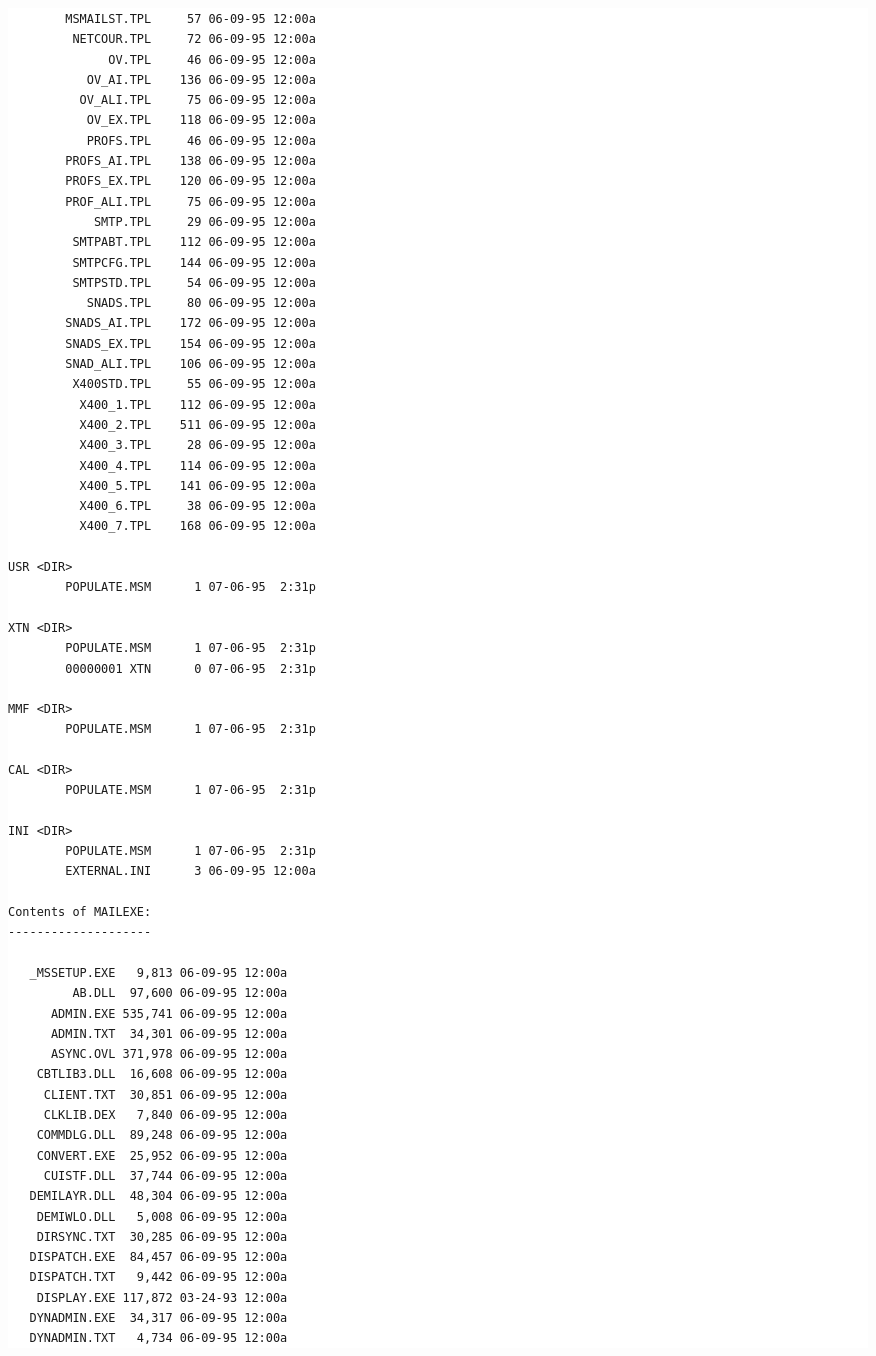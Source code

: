 	        MSMAILST.TPL     57 06-09-95 12:00a
	         NETCOUR.TPL     72 06-09-95 12:00a
	              OV.TPL     46 06-09-95 12:00a
	           OV_AI.TPL    136 06-09-95 12:00a
	          OV_ALI.TPL     75 06-09-95 12:00a
	           OV_EX.TPL    118 06-09-95 12:00a
	           PROFS.TPL     46 06-09-95 12:00a
	        PROFS_AI.TPL    138 06-09-95 12:00a
	        PROFS_EX.TPL    120 06-09-95 12:00a
	        PROF_ALI.TPL     75 06-09-95 12:00a
	            SMTP.TPL     29 06-09-95 12:00a
	         SMTPABT.TPL    112 06-09-95 12:00a
	         SMTPCFG.TPL    144 06-09-95 12:00a
	         SMTPSTD.TPL     54 06-09-95 12:00a
	           SNADS.TPL     80 06-09-95 12:00a
	        SNADS_AI.TPL    172 06-09-95 12:00a
	        SNADS_EX.TPL    154 06-09-95 12:00a
	        SNAD_ALI.TPL    106 06-09-95 12:00a
	         X400STD.TPL     55 06-09-95 12:00a
	          X400_1.TPL    112 06-09-95 12:00a
	          X400_2.TPL    511 06-09-95 12:00a
	          X400_3.TPL     28 06-09-95 12:00a
	          X400_4.TPL    114 06-09-95 12:00a
	          X400_5.TPL    141 06-09-95 12:00a
	          X400_6.TPL     38 06-09-95 12:00a
	          X400_7.TPL    168 06-09-95 12:00a
	
	USR <DIR>
	        POPULATE.MSM      1 07-06-95  2:31p
	
	XTN <DIR>
	        POPULATE.MSM      1 07-06-95  2:31p
	        00000001 XTN      0 07-06-95  2:31p
	
	MMF <DIR>
	        POPULATE.MSM      1 07-06-95  2:31p
	
	CAL <DIR>
	        POPULATE.MSM      1 07-06-95  2:31p
	
	INI <DIR>
	        POPULATE.MSM      1 07-06-95  2:31p
	        EXTERNAL.INI      3 06-09-95 12:00a
	
	Contents of MAILEXE:
	--------------------
	
	   _MSSETUP.EXE   9,813 06-09-95 12:00a
	         AB.DLL  97,600 06-09-95 12:00a
	      ADMIN.EXE 535,741 06-09-95 12:00a
	      ADMIN.TXT  34,301 06-09-95 12:00a
	      ASYNC.OVL 371,978 06-09-95 12:00a
	    CBTLIB3.DLL  16,608 06-09-95 12:00a
	     CLIENT.TXT  30,851 06-09-95 12:00a
	     CLKLIB.DEX   7,840 06-09-95 12:00a
	    COMMDLG.DLL  89,248 06-09-95 12:00a
	    CONVERT.EXE  25,952 06-09-95 12:00a
	     CUISTF.DLL  37,744 06-09-95 12:00a
	   DEMILAYR.DLL  48,304 06-09-95 12:00a
	    DEMIWLO.DLL   5,008 06-09-95 12:00a
	    DIRSYNC.TXT  30,285 06-09-95 12:00a
	   DISPATCH.EXE  84,457 06-09-95 12:00a
	   DISPATCH.TXT   9,442 06-09-95 12:00a
	    DISPLAY.EXE 117,872 03-24-93 12:00a
	   DYNADMIN.EXE  34,317 06-09-95 12:00a
	   DYNADMIN.TXT   4,734 06-09-95 12:00a
